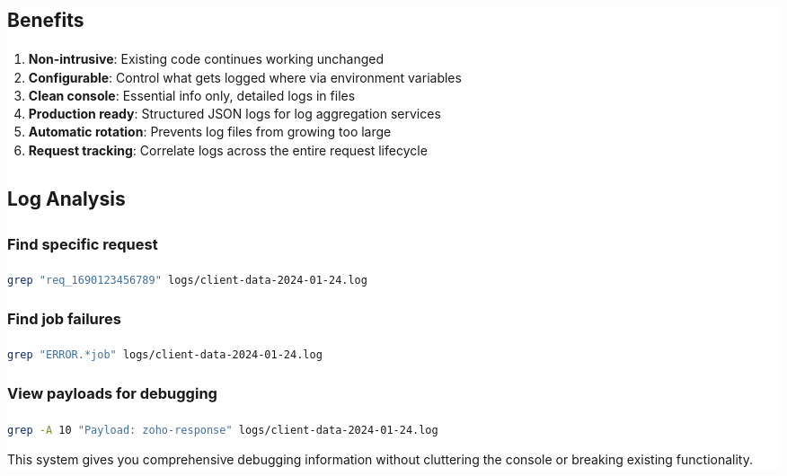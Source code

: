 ## Benefits

1. **Non-intrusive**: Existing code continues working unchanged
2. **Configurable**: Control what gets logged where via environment variables
3. **Clean console**: Essential info only, detailed logs in files
4. **Production ready**: Structured JSON logs for log aggregation services
5. **Automatic rotation**: Prevents log files from growing too large
6. **Request tracking**: Correlate logs across the entire request lifecycle

## Log Analysis

### Find specific request
```bash
grep "req_1690123456789" logs/client-data-2024-01-24.log
```

### Find job failures
```bash
grep "ERROR.*job" logs/client-data-2024-01-24.log
```

### View payloads for debugging
```bash
grep -A 10 "Payload: zoho-response" logs/client-data-2024-01-24.log
```

This system gives you comprehensive debugging information without cluttering the console or breaking existing functionality.